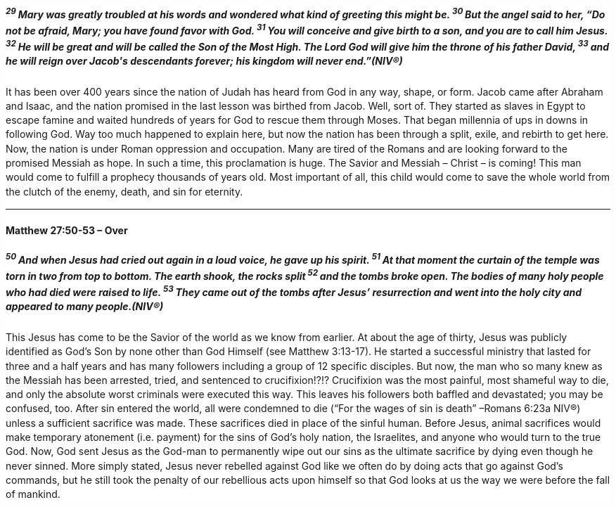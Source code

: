 ##### <sup> 29 </sup> Mary was greatly troubled at his words and wondered what kind of greeting this might be.<sup> 30 </sup> But the angel said to her, &ldquo;Do not be afraid, Mary; you have found favor with God.<sup> 31 </sup> You will conceive and give birth to a son, and you are to call him Jesus.<sup> 32 </sup> He will be great and will be called the Son of the Most High. The Lord God will give him the throne of his father David,<sup> 33 </sup> and he will reign over Jacob&apos;s descendants forever; his kingdom will never end.&rdquo;(NIV®)

It has been over 400 years since the nation of Judah has heard
from God in any way, shape, or form. Jacob came after Abraham and
Isaac, and the nation promised in the last lesson was birthed from
Jacob. Well, sort of. They started as slaves in Egypt to escape famine
and waited hundreds of years for God to rescue them through Moses. That
began millennia of ups in downs in following God. Way too much happened
to explain here, but now the nation has been through a split, exile, and
rebirth to get here. Now, the nation is under Roman oppression and
occupation. Many are tired of the Romans and are looking forward to the
promised Messiah as hope. In such a time, this proclamation is huge. The
Savior and Messiah – Christ – is coming! This man would come to fulfill
a prophecy thousands of years old. Most important of all, this child
would come to save the whole world from the clutch of the enemy, death,
and sin for eternity.

* * *

#### Matthew 27:50-53 – Over

##### <sup> 50 </sup> And when Jesus had cried out again in a loud voice, he gave up his spirit.<sup> 51 </sup> At that moment the curtain of the temple was torn in two from top to bottom. The earth shook, the rocks split<sup> 52 </sup> and the tombs broke open. The bodies of many holy people who had died were raised to life.<sup> 53 </sup> They came out of the tombs after Jesus&rsquo; resurrection and went into the holy city and appeared to many people.(NIV®)

This Jesus has come to be the Savior of the world as we know
from earlier. At about the age of thirty, Jesus was publicly identified
as God’s Son by none other than God Himself (see Matthew 3:13-17). He
started a successful ministry that lasted for three and a half years and
has many followers including a group of 12 specific disciples. But now,
the man who so many knew as the Messiah has been arrested, tried, and
sentenced to crucifixion!?!? Crucifixion was the most painful, most
shameful way to die, and only the absolute worst criminals were executed
this way. This leaves his followers both baffled and devastated; you
may be confused, too. After sin entered the world, all were condemned to
die (“For the wages of sin is death” –Romans 6:23a NIV®) unless a
sufficient sacrifice was made. These sacrifices died in place of the
sinful human. Before Jesus, animal sacrifices would make temporary
atonement (i.e. payment) for the sins of God’s holy nation, the
Israelites, and anyone who would turn to the true God. Now, God sent
Jesus as the God-man to permanently wipe out our sins as the ultimate
sacrifice by dying even though he never sinned. More simply stated,
Jesus never rebelled against God like we often do by doing acts that go
against God’s commands, but he still took the penalty of our rebellious
acts upon himself so that God looks at us the way we were before the
fall of mankind.
